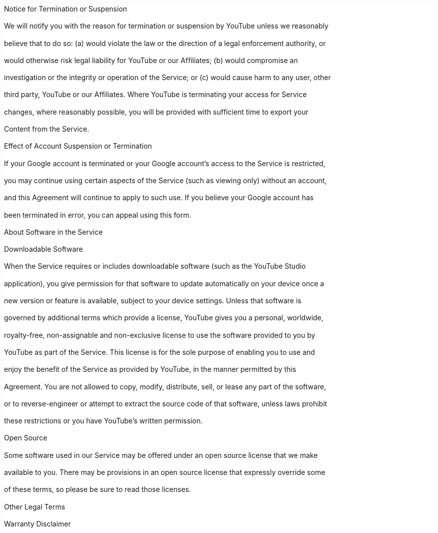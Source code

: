 Notice for Termination or Suspension

We will notify you with the reason for termination or suspension by YouTube unless we reasonably

believe that to do so: (a) would violate the law or the direction of a legal enforcement authority, or

would otherwise risk legal liability for YouTube or our Afﬁliates; (b) would compromise an

investigation or the integrity or operation of the Service; or (c) would cause harm to any user, other

third party, YouTube or our Afﬁliates. Where YouTube is terminating your access for Service

changes, where reasonably possible, you will be provided with sufﬁcient time to export your

Content from the Service.

Effect of Account Suspension or Termination

If your Google account is terminated or your Google account’s access to the Service is restricted,

you may continue using certain aspects of the Service (such as viewing only) without an account,

and this Agreement will continue to apply to such use. If you believe your Google account has

been terminated in error, you can appeal using this form.

About Software in the Service

Downloadable Software

When the Service requires or includes downloadable software (such as the YouTube Studio

application), you give permission for that software to update automatically on your device once a

new version or feature is available, subject to your device settings. Unless that software is

governed by additional terms which provide a license, YouTube gives you a personal, worldwide,

royalty-free, non-assignable and non-exclusive license to use the software provided to you by

YouTube as part of the Service. This license is for the sole purpose of enabling you to use and

enjoy the beneﬁt of the Service as provided by YouTube, in the manner permitted by this

Agreement. You are not allowed to copy, modify, distribute, sell, or lease any part of the software,

or to reverse-engineer or attempt to extract the source code of that software, unless laws prohibit

these restrictions or you have YouTube’s written permission.

Open Source

Some software used in our Service may be offered under an open source license that we make

available to you. There may be provisions in an open source license that expressly override some

of these terms, so please be sure to read those licenses.  

Other Legal Terms

Warranty Disclaimer
